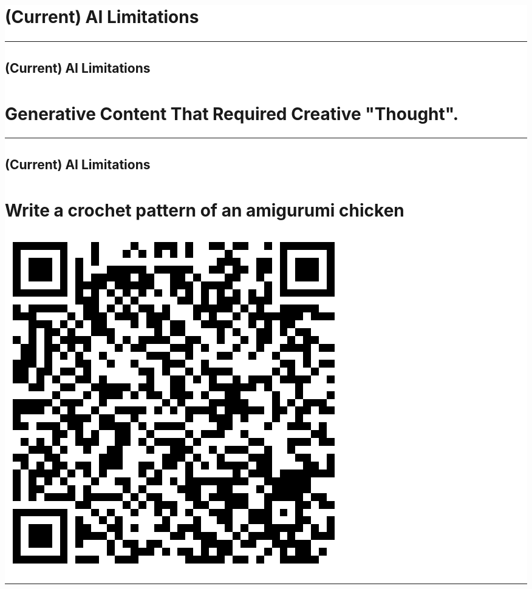 
# (Current) AI Limitations

---

## (Current) AI Limitations

# Generative Content That Required Creative "Thought".

---

## (Current) AI Limitations

# Write a crochet pattern of an amigurumi chicken

![bg right:40% width:500px](images/qr-chicken.png)

---
